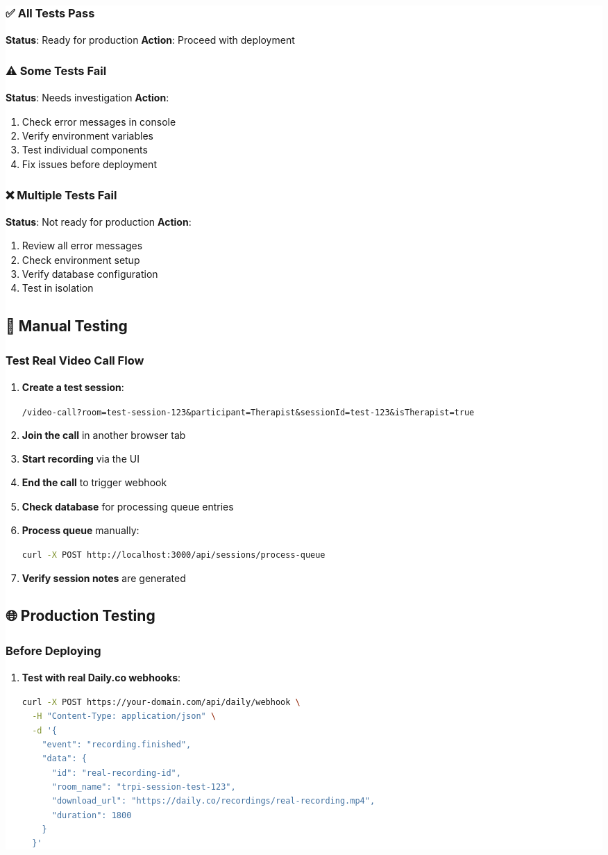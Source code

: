 ### ✅ All Tests Pass
**Status**: Ready for production
**Action**: Proceed with deployment

### ⚠️ Some Tests Fail
**Status**: Needs investigation
**Action**: 
1. Check error messages in console
2. Verify environment variables
3. Test individual components
4. Fix issues before deployment

### ❌ Multiple Tests Fail
**Status**: Not ready for production
**Action**:
1. Review all error messages
2. Check environment setup
3. Verify database configuration
4. Test in isolation

## 🔧 Manual Testing

### Test Real Video Call Flow

1. **Create a test session**:
   ```
   /video-call?room=test-session-123&participant=Therapist&sessionId=test-123&isTherapist=true
   ```

2. **Join the call** in another browser tab

3. **Start recording** via the UI

4. **End the call** to trigger webhook

5. **Check database** for processing queue entries

6. **Process queue** manually:
   ```bash
   curl -X POST http://localhost:3000/api/sessions/process-queue
   ```

7. **Verify session notes** are generated

## 🌐 Production Testing

### Before Deploying

1. **Test with real Daily.co webhooks**:
   ```bash
   curl -X POST https://your-domain.com/api/daily/webhook \
     -H "Content-Type: application/json" \
     -d '{
       "event": "recording.finished",
       "data": {
         "id": "real-recording-id",
         "room_name": "trpi-session-test-123",
         "download_url": "https://daily.co/recordings/real-recording.mp4",
         "duration": 1800
       }
     }'
   ```
